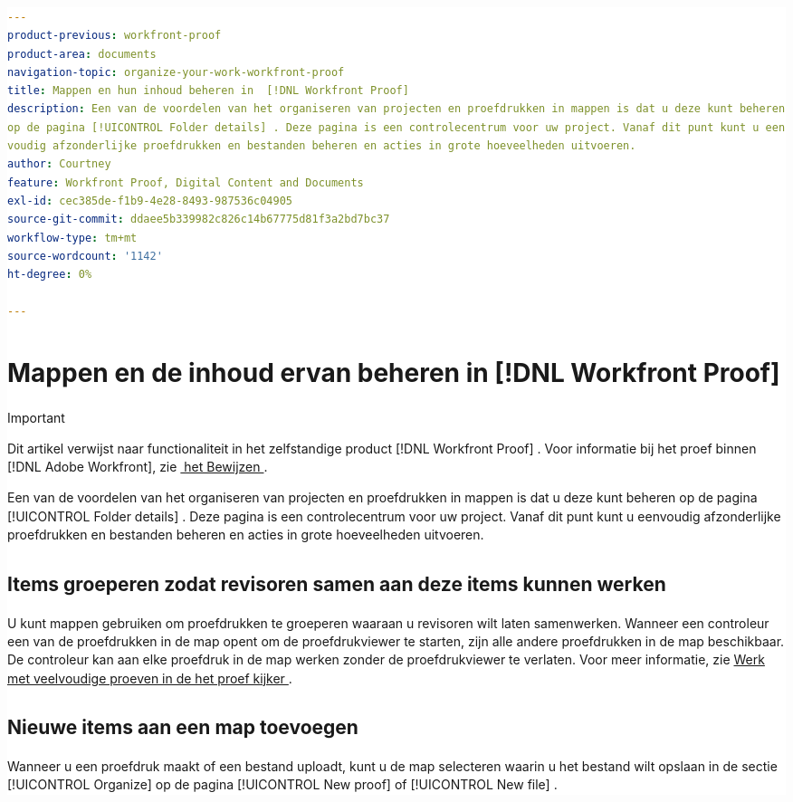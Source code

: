 ```yaml
---
product-previous: workfront-proof
product-area: documents
navigation-topic: organize-your-work-workfront-proof
title: Mappen en hun inhoud beheren in  [!DNL Workfront Proof]
description: Een van de voordelen van het organiseren van projecten en proefdrukken in mappen is dat u deze kunt beheren op de pagina [!UICONTROL Folder details] . Deze pagina is een controlecentrum voor uw project. Vanaf dit punt kunt u eenvoudig afzonderlijke proefdrukken en bestanden beheren en acties in grote hoeveelheden uitvoeren.
author: Courtney
feature: Workfront Proof, Digital Content and Documents
exl-id: cec385de-f1b9-4e28-8493-987536c04905
source-git-commit: ddaee5b339982c826c14b67775d81f3a2bd7bc37
workflow-type: tm+mt
source-wordcount: '1142'
ht-degree: 0%

---
```


# Mappen en de inhoud ervan beheren in [!DNL Workfront Proof]

>[!IMPORTANT]
>
>Dit artikel verwijst naar functionaliteit in het zelfstandige product [!DNL Workfront Proof] . Voor informatie bij het proef binnen [!DNL Adobe Workfront], zie [&#x200B; het Bewijzen &#x200B;](../../../review-and-approve-work/proofing/proofing.md).

Een van de voordelen van het organiseren van projecten en proefdrukken in mappen is dat u deze kunt beheren op de pagina [!UICONTROL Folder details] . Deze pagina is een controlecentrum voor uw project. Vanaf dit punt kunt u eenvoudig afzonderlijke proefdrukken en bestanden beheren en acties in grote hoeveelheden uitvoeren.

## Items groeperen zodat revisoren samen aan deze items kunnen werken

U kunt mappen gebruiken om proefdrukken te groeperen waaraan u revisoren wilt laten samenwerken. Wanneer een controleur een van de proefdrukken in de map opent om de proefdrukviewer te starten, zijn alle andere proefdrukken in de map beschikbaar. De controleur kan aan elke proefdruk in de map werken zonder de proefdrukviewer te verlaten. Voor meer informatie, zie [&#x200B; Werk met veelvoudige proeven in de het proef kijker &#x200B;](../../../workfront-proof/wp-work-proofsfiles/review-proofs-wpv/work-with-multiple-proofs.md).

## Nieuwe items aan een map toevoegen

Wanneer u een proefdruk maakt of een bestand uploadt, kunt u de map selecteren waarin u het bestand wilt opslaan in de sectie [!UICONTROL Organize] op de pagina [!UICONTROL New proof] of [!UICONTROL New file] .
